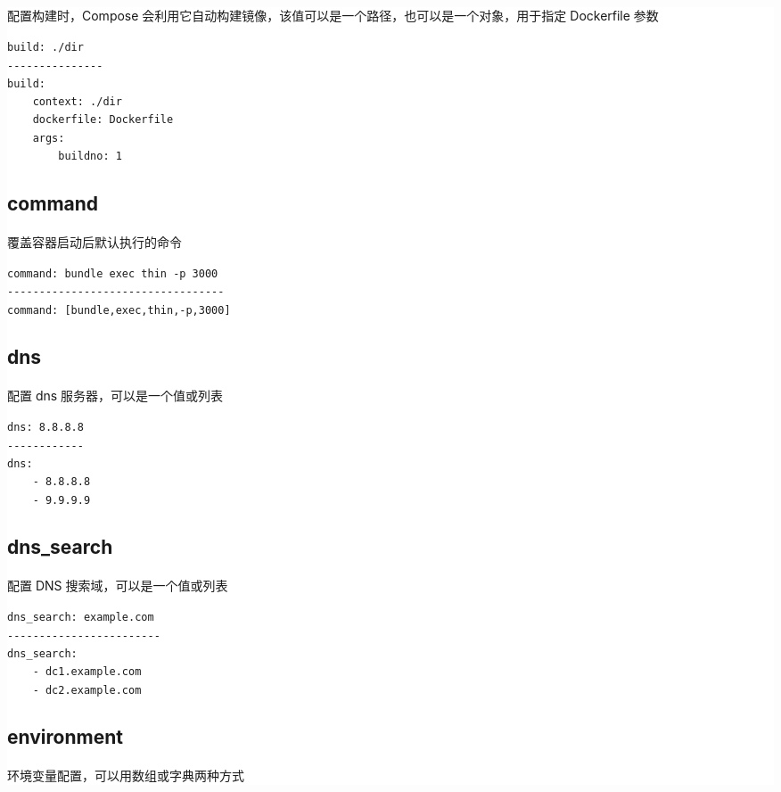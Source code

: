 配置构建时，Compose 会利用它自动构建镜像，该值可以是一个路径，也可以是一个对象，用于指定 Dockerfile 参数

```
build: ./dir
---------------
build:
    context: ./dir
    dockerfile: Dockerfile
    args:
        buildno: 1
```



## command

覆盖容器启动后默认执行的命令

```
command: bundle exec thin -p 3000
----------------------------------
command: [bundle,exec,thin,-p,3000]
```



## dns

配置 dns 服务器，可以是一个值或列表

```
dns: 8.8.8.8
------------
dns:
    - 8.8.8.8
    - 9.9.9.9
```



## dns_search

配置 DNS 搜索域，可以是一个值或列表

```
dns_search: example.com
------------------------
dns_search:
    - dc1.example.com
    - dc2.example.com
```



## environment

环境变量配置，可以用数组或字典两种方式
